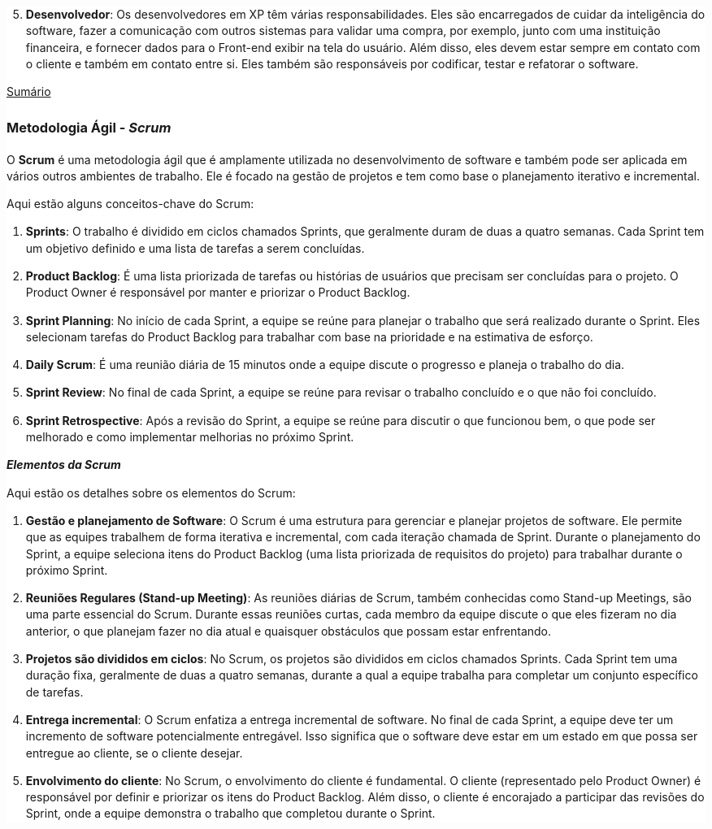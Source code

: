 5. **Desenvolvedor**: Os desenvolvedores em XP têm várias responsabilidades. Eles são encarregados de cuidar da inteligência do software, fazer a comunicação com outros sistemas para validar uma compra, por exemplo, junto com uma instituição financeira, e fornecer dados para o Front-end exibir na tela do usuário. Além disso, eles devem estar sempre em contato com o cliente e também em contato entre si. Eles também são responsáveis por codificar, testar e refatorar o software.

[Sumário](#sum%C3%A1rio "Sumário")

### Metodologia Ágil - *Scrum*

O **Scrum** é uma metodologia ágil que é amplamente utilizada no desenvolvimento de software e também pode ser aplicada em vários outros ambientes de trabalho. Ele é focado na gestão de projetos e tem como base o planejamento iterativo e incremental.

Aqui estão alguns conceitos-chave do Scrum:

1. **Sprints**: O trabalho é dividido em ciclos chamados Sprints, que geralmente duram de duas a quatro semanas. Cada Sprint tem um objetivo definido e uma lista de tarefas a serem concluídas.

2. **Product Backlog**: É uma lista priorizada de tarefas ou histórias de usuários que precisam ser concluídas para o projeto. O Product Owner é responsável por manter e priorizar o Product Backlog.

3. **Sprint Planning**: No início de cada Sprint, a equipe se reúne para planejar o trabalho que será realizado durante o Sprint. Eles selecionam tarefas do Product Backlog para trabalhar com base na prioridade e na estimativa de esforço.

4. **Daily Scrum**: É uma reunião diária de 15 minutos onde a equipe discute o progresso e planeja o trabalho do dia.

5. **Sprint Review**: No final de cada Sprint, a equipe se reúne para revisar o trabalho concluído e o que não foi concluído.

6. **Sprint Retrospective**: Após a revisão do Sprint, a equipe se reúne para discutir o que funcionou bem, o que pode ser melhorado e como implementar melhorias no próximo Sprint.

***Elementos da Scrum***

Aqui estão os detalhes sobre os elementos do Scrum:

1. **Gestão e planejamento de Software**: O Scrum é uma estrutura para gerenciar e planejar projetos de software. Ele permite que as equipes trabalhem de forma iterativa e incremental, com cada iteração chamada de Sprint. Durante o planejamento do Sprint, a equipe seleciona itens do Product Backlog (uma lista priorizada de requisitos do projeto) para trabalhar durante o próximo Sprint.

2. **Reuniões Regulares (Stand-up Meeting)**: As reuniões diárias de Scrum, também conhecidas como Stand-up Meetings, são uma parte essencial do Scrum. Durante essas reuniões curtas, cada membro da equipe discute o que eles fizeram no dia anterior, o que planejam fazer no dia atual e quaisquer obstáculos que possam estar enfrentando.

3. **Projetos são divididos em ciclos**: No Scrum, os projetos são divididos em ciclos chamados Sprints. Cada Sprint tem uma duração fixa, geralmente de duas a quatro semanas, durante a qual a equipe trabalha para completar um conjunto específico de tarefas.

4. **Entrega incremental**: O Scrum enfatiza a entrega incremental de software. No final de cada Sprint, a equipe deve ter um incremento de software potencialmente entregável. Isso significa que o software deve estar em um estado em que possa ser entregue ao cliente, se o cliente desejar.

5. **Envolvimento do cliente**: No Scrum, o envolvimento do cliente é fundamental. O cliente (representado pelo Product Owner) é responsável por definir e priorizar os itens do Product Backlog. Além disso, o cliente é encorajado a participar das revisões do Sprint, onde a equipe demonstra o trabalho que completou durante o Sprint.
